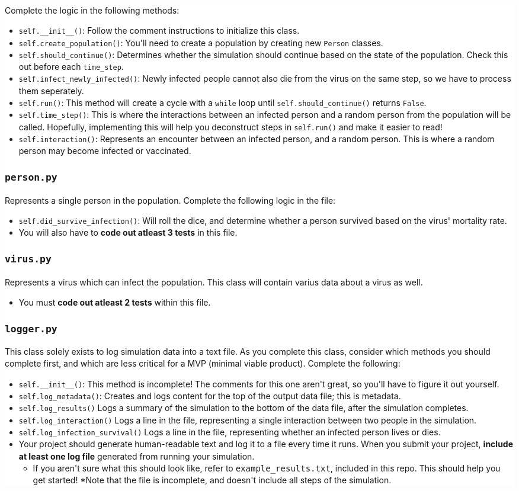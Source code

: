 Complete the logic in the following methods:
- `self.__init__()`:
	Follow the comment instructions to initialize this class.
- `self.create_population()`:
	You'll need to create a population by creating new `Person` classes.
- `self.should_continue()`:
	Determines whether the simulation should continue based on the state of the population.
	Check this out before each `time_step`.
- `self.infect_newly_infected()`:
	Newly infected people cannot also die from the virus on the same step, so we have to process them seperately.
- `self.run()`:
	This method will create a cycle with a `while` loop until `self.should_continue()` returns `False`.
- `self.time_step()`:
	This is where the interactions between an infected person and a random person from the population will be called.
	Hopefully, implementing this will help you deconstruct steps in `self.run()` and make it easier to read!
- `self.interaction()`:
	Represents an encounter between an infected person, and a random person.
	This is where a random person may become infected or vaccinated.

### <kbd>person.py</kbd>
Represents a single person in the population.
Complete the following logic in the file:
- `self.did_survive_infection()`:
	Will roll the dice, and determine whether a person survived based on the virus' mortality rate.
- You will also have to **code out atleast 3 tests** in this file.

### <kbd>virus.py</kbd>
Represents a virus which can infect the population.
This class will contain varius data about a virus as well.
- You must **code out atleast 2 tests** within this file.

### <kbd>logger.py</kbd>
This class solely exists to log simulation data into a text file.
As you complete this class, consider which methods you should complete first, and which are less critical for a MVP (minimal viable product).
Complete the following:
- `self.__init__()`:
	This method is incomplete!
	The comments for this one aren't great, so you'll have to figure it out yourself.
- `self.log_metadata()`:
	Creates and logs content for the top of the output data file; this is metadata.
- `self.log_results()`
	Logs a summary of the simulation to the bottom of the data file, after the simulation completes.
- `self.log_interaction()`
	Logs a line in the file, representing a single interaction between two people in the simulation.
- `self.log_infection_survival()`
	Logs a line in the file, representing whether an infected person lives or dies.
- Your project should generate human-readable text and log it to a file every time it runs.
	When you submit your project, **include at least one log file** generated from running your simulation.
	- If you aren't sure what this should look like, refer to <kbd>example_results.txt</kbd>, included in this repo.
	This should help you get started!
	*Note that the file is incomplete, and doesn't include all steps of the simulation.
